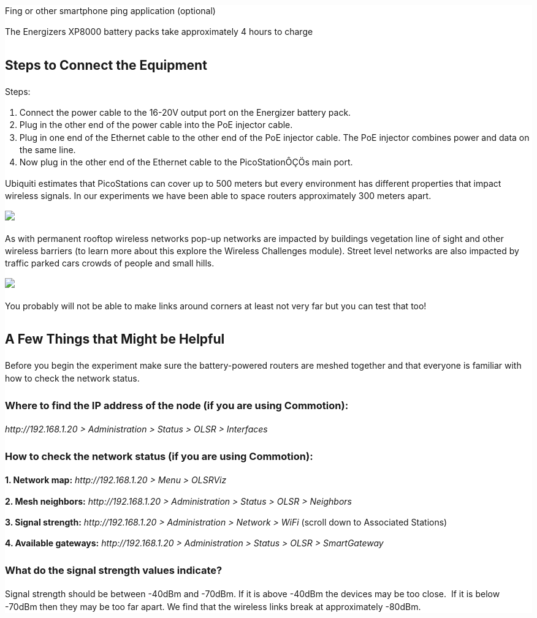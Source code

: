 <p>Fing or other smartphone ping application (optional)</p>
<p class="tip">The Energizers XP8000 battery packs take approximately 4 hours to charge</p>
</section>

<section id="Steps-to-Connect-Equipment">
<h2>Steps to Connect the Equipment</h2>
<p>Steps:</p>

<ol>
<li>Connect the power cable to the 16-20V output port on the Energizer battery pack.</li>
<li>Plug in the other end of the power cable into the PoE injector cable.</li>
<li>Plug in one end of the Ethernet cable to the other end of the PoE injector cable. The PoE injector combines power and data on the same line.</li>
<li>Now plug in the other end of the Ethernet cable to the PicoStationÔÇÖs main port.</li>
</ol>

<p>Ubiquiti estimates that PicoStations can cover up to 500 meters but every environment has different properties that impact wireless signals. In our experiments we have been able to space routers approximately 300 meters apart.</p>

<p><img src="{{site.baseurl}}/files/cck/cck_popup_pico_distance_0.png" ></p>

<p>As with permanent rooftop wireless networks pop-up networks are impacted by buildings vegetation line of sight and other wireless barriers (to learn more about this explore the Wireless Challenges module). Street level networks are also impacted by traffic parked cars crowds of people and small hills.</p>

<p><img src="{{site.baseurl}}/files/cck/cck_popup_barriers2_0.png" /></p>
<p>You probably will not be able to make links around corners at least not very far but you can test that too!</p>
</section>

<section id="helpful_hints">
<h2>A Few Things that Might be Helpful</h2>
<p>Before you begin the experiment make sure the battery-powered routers are meshed together and that everyone is familiar with how to check the network status.</p>

<h3>Where to find the IP address of the node (if you are using Commotion):</h3>
<p><em>http://192.168.1.20 &gt; Administration &gt; Status &gt; OLSR &gt; Interfaces</em></p>

<h3>How to check the network status (if you are using Commotion):</h3>

<p><strong>1. Network map:</strong> <em>http://192.168.1.20 &gt; Menu &gt; OLSRViz</em></p>
<p><strong>2. Mesh neighbors:</strong> <em>http://192.168.1.20 &gt; Administration &gt; Status &gt; OLSR &gt; Neighbors</em></p>

<p><strong>3. Signal strength:</strong> <em>http://192.168.1.20 &gt; Administration &gt; Network &gt; WiFi</em> (scroll down to Associated Stations)</p>

<p><strong>4. Available gateways:</strong> <em>http://192.168.1.20 &gt; Administration &gt; Status &gt; OLSR &gt; SmartGateway</em></p>

<h3>What do the signal strength values indicate?</h3>

<p>Signal strength should be between -40dBm and -70dBm. If it is above -40dBm the devices may be too close. &nbsp;If it is below -70dBm then they may be too far apart. We find that the wireless links break at approximately -80dBm.</p>
